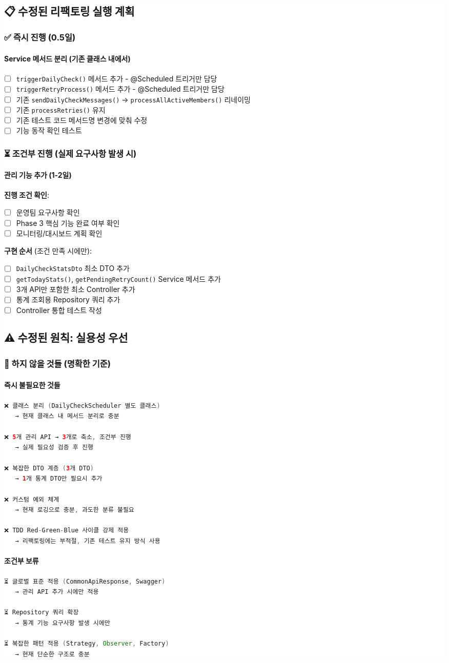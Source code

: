 ## 📋 수정된 리팩토링 실행 계획

### ✅ 즉시 진행 (0.5일)

#### Service 메서드 분리 (기존 클래스 내에서)
- [ ] `triggerDailyCheck()` 메서드 추가 - @Scheduled 트리거만 담당
- [ ] `triggerRetryProcess()` 메서드 추가 - @Scheduled 트리거만 담당
- [ ] 기존 `sendDailyCheckMessages()` → `processAllActiveMembers()` 리네이밍
- [ ] 기존 `processRetries()` 유지
- [ ] 기존 테스트 코드 메서드명 변경에 맞춰 수정
- [ ] 기능 동작 확인 테스트

### ⏳ 조건부 진행 (실제 요구사항 발생 시)

#### 관리 기능 추가 (1-2일)
**진행 조건 확인**:
- [ ] 운영팀 요구사항 확인
- [ ] Phase 3 핵심 기능 완료 여부 확인
- [ ] 모니터링/대시보드 계획 확인

**구현 순서** (조건 만족 시에만):
- [ ] `DailyCheckStatsDto` 최소 DTO 추가
- [ ] `getTodayStats()`, `getPendingRetryCount()` Service 메서드 추가
- [ ] 3개 API만 포함한 최소 Controller 추가
- [ ] 통계 조회용 Repository 쿼리 추가
- [ ] Controller 통합 테스트 작성

## ⚠️ 수정된 원칙: 실용성 우선

### 🚫 하지 않을 것들 (명확한 기준)

#### 즉시 불필요한 것들
```java
❌ 클래스 분리 (DailyCheckScheduler 별도 클래스)
   → 현재 클래스 내 메서드 분리로 충분

❌ 5개 관리 API → 3개로 축소, 조건부 진행
   → 실제 필요성 검증 후 진행

❌ 복잡한 DTO 계층 (3개 DTO)
   → 1개 통계 DTO만 필요시 추가

❌ 커스텀 예외 체계
   → 현재 로깅으로 충분, 과도한 분류 불필요

❌ TDD Red-Green-Blue 사이클 강제 적용
   → 리팩토링에는 부적절, 기존 테스트 유지 방식 사용
```

#### 조건부 보류
```java
⏳ 글로벌 표준 적용 (CommonApiResponse, Swagger)
   → 관리 API 추가 시에만 적용

⏳ Repository 쿼리 확장
   → 통계 기능 요구사항 발생 시에만

⏳ 복잡한 패턴 적용 (Strategy, Observer, Factory)
   → 현재 단순한 구조로 충분
```
